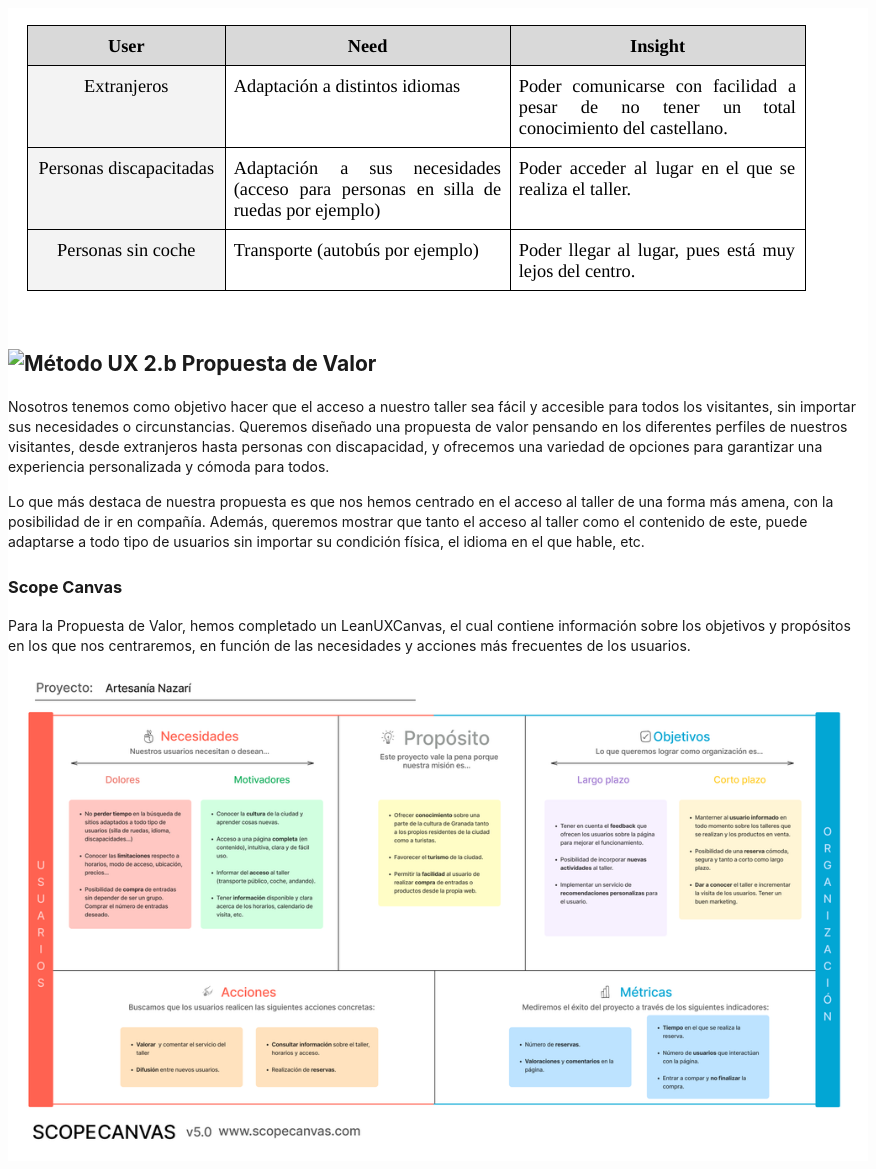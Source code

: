 ![POV](P2/Ideacion/POV.png)


![Método UX](img/ScopeCanvas.png) 2.b Propuesta de Valor
----

Nosotros tenemos como objetivo hacer que el acceso a nuestro taller sea fácil y accesible para todos los visitantes, sin importar sus necesidades o circunstancias. Queremos diseñado una propuesta de valor pensando en los diferentes perfiles de nuestros visitantes, desde extranjeros hasta personas con discapacidad, y ofrecemos una variedad de opciones para garantizar una experiencia personalizada y cómoda para todos.

Lo que más destaca de nuestra propuesta es que nos hemos centrado en el acceso al taller de una forma más amena, con la posibilidad de ir en compañía. Además, queremos mostrar que tanto el acceso al taller como el contenido de este, puede adaptarse a todo tipo de usuarios sin importar su condición física, el idioma en el que hable, etc. 

### Scope Canvas

Para la Propuesta de Valor, hemos completado un LeanUXCanvas, el cual contiene información sobre los objetivos y propósitos en los que nos centraremos, en función de las necesidades y acciones más frecuentes de los usuarios.

![ScopeCanvas](P2/ScopeCanvas/Scope_Canvas.png)
